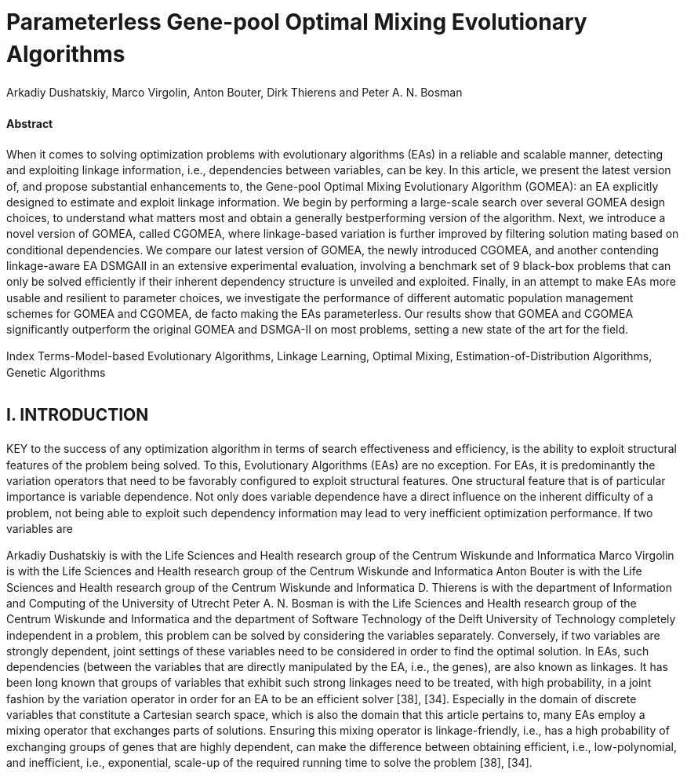# Parameterless Gene-pool Optimal Mixing Evolutionary Algorithms 

Arkadiy Dushatskiy, Marco Virgolin, Anton Bouter, Dirk Thierens and Peter A. N. Bosman


#### Abstract

When it comes to solving optimization problems with evolutionary algorithms (EAs) in a reliable and scalable manner, detecting and exploiting linkage information, i.e., dependencies between variables, can be key. In this article, we present the latest version of, and propose substantial enhancements to, the Gene-pool Optimal Mixing Evolutionary Algorithm (GOMEA): an EA explicitly designed to estimate and exploit linkage information. We begin by performing a large-scale search over several GOMEA design choices, to understand what matters most and obtain a generally bestperforming version of the algorithm. Next, we introduce a novel version of GOMEA, called CGOMEA, where linkage-based variation is further improved by filtering solution mating based on conditional dependencies. We compare our latest version of GOMEA, the newly introduced CGOMEA, and another contending linkage-aware EA DSMGAII in an extensive experimental evaluation, involving a benchmark set of 9 black-box problems that can only be solved efficiently if their inherent dependency structure is unveiled and exploited. Finally, in an attempt to make EAs more usable and resilient to parameter choices, we investigate the performance of different automatic population management schemes for GOMEA and CGOMEA, de facto making the EAs parameterless. Our results show that GOMEA and CGOMEA significantly outperform the original GOMEA and DSMGA-II on most problems, setting a new state of the art for the field.


Index Terms-Model-based Evolutionary Algorithms, Linkage Learning, Optimal Mixing, Estimation-of-Distribution Algorithms, Genetic Algorithms

## I. INTRODUCTION

KEY to the success of any optimization algorithm in terms of search effectiveness and efficiency, is the ability to exploit structural features of the problem being solved. To this, Evolutionary Algorithms (EAs) are no exception. For EAs, it is predominantly the variation operators that need to be favorably configured to exploit structural features. One structural feature that is of particular importance is variable dependence. Not only does variable dependence have a direct influence on the inherent difficulty of a problem, not being able to exploit such dependency information may lead to very inefficient optimization performance. If two variables are

Arkadiy Dushatskiy is with the Life Sciences and Health research group of the Centrum Wiskunde and Informatica
Marco Virgolin is with the Life Sciences and Health research group of the Centrum Wiskunde and Informatica
Anton Bouter is with the Life Sciences and Health research group of the Centrum Wiskunde and Informatica
D. Thierens is with the department of Information and Computing of the University of Utrecht
Peter A. N. Bosman is with the Life Sciences and Health research group of the Centrum Wiskunde and Informatica and the department of Software Technology of the Delft University of Technology
completely independent in a problem, this problem can be solved by considering the variables separately. Conversely, if two variables are strongly dependent, joint settings of these variables need to be considered in order to find the optimal solution. In EAs, such dependencies (between the variables that are directly manipulated by the EA, i.e., the genes), are also known as linkages. It has been long known that groups of variables that exhibit such strong linkages need to be treated, with high probability, in a joint fashion by the variation operator in order for an EA to be an efficient solver [38], [34]. Especially in the domain of discrete variables that constitute a Cartesian search space, which is also the domain that this article pertains to, many EAs employ a mixing operator that exchanges parts of solutions. Ensuring this mixing operator is linkage-friendly, i.e., has a high probability of exchanging groups of genes that are highly dependent, can make the difference between obtaining efficient, i.e., low-polynomial, and inefficient, i.e., exponential, scale-up of the required running time to solve the problem [38], [34].


[^0]:    ${ }^{1}$ Source code is available on the repository of the first author: https://github. com/ArkadiyD/BinaryGOMEA and the website of the last author: http://www. cwi.nl/ bosman